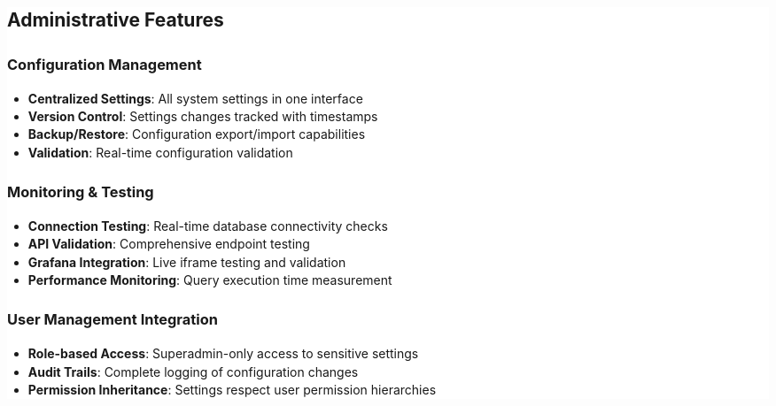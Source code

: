 ## Administrative Features

### Configuration Management
- **Centralized Settings**: All system settings in one interface
- **Version Control**: Settings changes tracked with timestamps
- **Backup/Restore**: Configuration export/import capabilities
- **Validation**: Real-time configuration validation

### Monitoring & Testing
- **Connection Testing**: Real-time database connectivity checks
- **API Validation**: Comprehensive endpoint testing
- **Grafana Integration**: Live iframe testing and validation
- **Performance Monitoring**: Query execution time measurement

### User Management Integration
- **Role-based Access**: Superadmin-only access to sensitive settings
- **Audit Trails**: Complete logging of configuration changes
- **Permission Inheritance**: Settings respect user permission hierarchies
